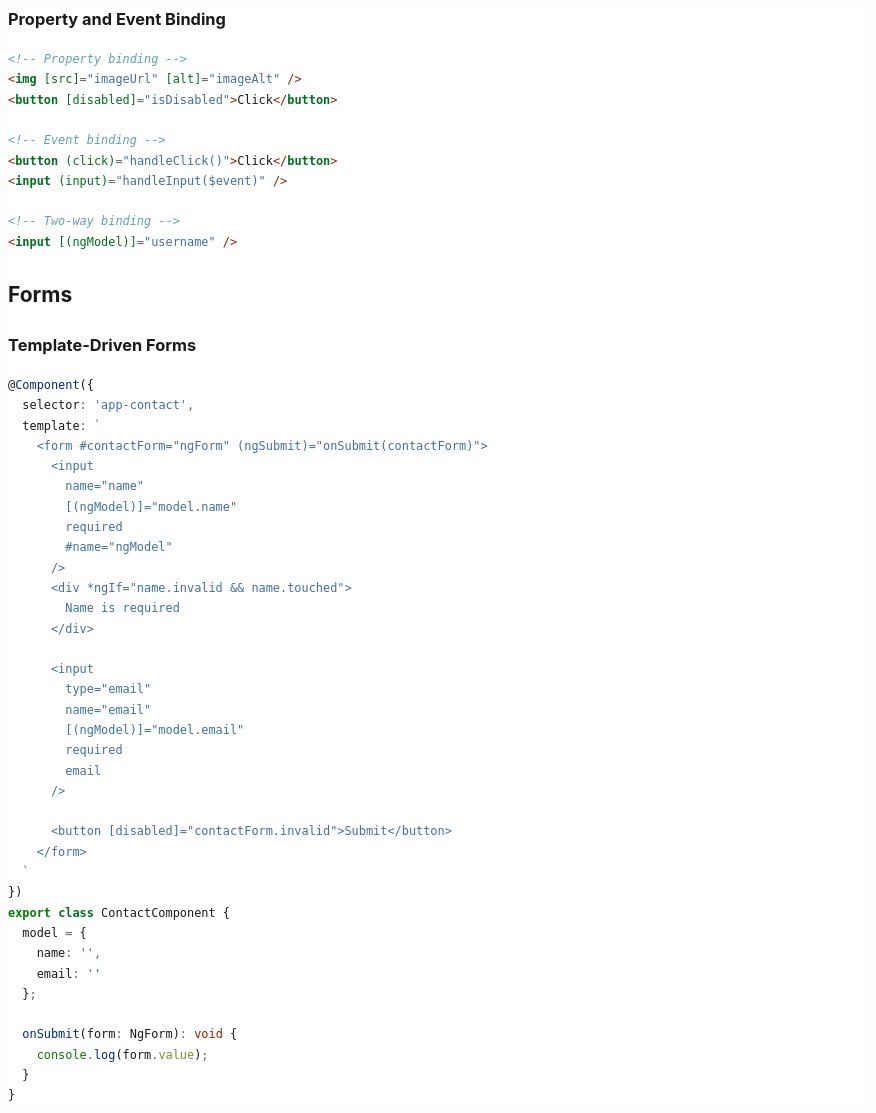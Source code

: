 
### Property and Event Binding

```html
<!-- Property binding -->
<img [src]="imageUrl" [alt]="imageAlt" />
<button [disabled]="isDisabled">Click</button>

<!-- Event binding -->
<button (click)="handleClick()">Click</button>
<input (input)="handleInput($event)" />

<!-- Two-way binding -->
<input [(ngModel)]="username" />
```

## Forms

### Template-Driven Forms

```typescript
@Component({
  selector: 'app-contact',
  template: `
    <form #contactForm="ngForm" (ngSubmit)="onSubmit(contactForm)">
      <input
        name="name"
        [(ngModel)]="model.name"
        required
        #name="ngModel"
      />
      <div *ngIf="name.invalid && name.touched">
        Name is required
      </div>

      <input
        type="email"
        name="email"
        [(ngModel)]="model.email"
        required
        email
      />

      <button [disabled]="contactForm.invalid">Submit</button>
    </form>
  `
})
export class ContactComponent {
  model = {
    name: '',
    email: ''
  };

  onSubmit(form: NgForm): void {
    console.log(form.value);
  }
}
```
